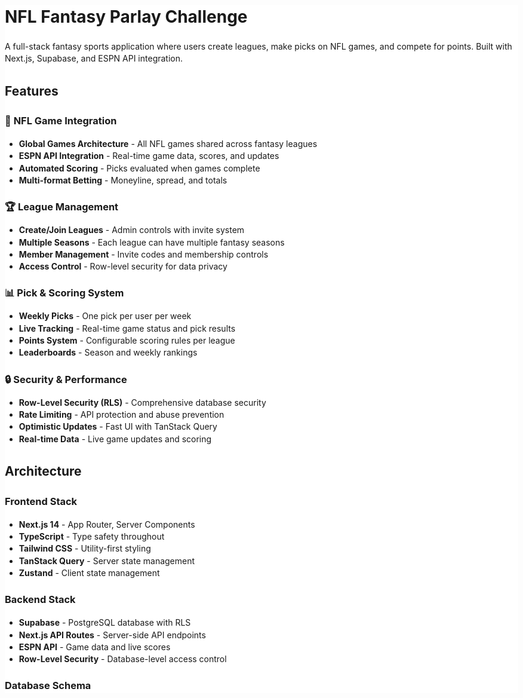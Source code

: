 # NFL Fantasy Parlay Challenge

A full-stack fantasy sports application where users create leagues, make picks on NFL games, and compete for points. Built with Next.js, Supabase, and ESPN API integration.

## Features

### 🏈 **NFL Game Integration**
- **Global Games Architecture** - All NFL games shared across fantasy leagues
- **ESPN API Integration** - Real-time game data, scores, and updates
- **Automated Scoring** - Picks evaluated when games complete
- **Multi-format Betting** - Moneyline, spread, and totals

### 🏆 **League Management**
- **Create/Join Leagues** - Admin controls with invite system
- **Multiple Seasons** - Each league can have multiple fantasy seasons
- **Member Management** - Invite codes and membership controls
- **Access Control** - Row-level security for data privacy

### 📊 **Pick & Scoring System**
- **Weekly Picks** - One pick per user per week
- **Live Tracking** - Real-time game status and pick results
- **Points System** - Configurable scoring rules per league
- **Leaderboards** - Season and weekly rankings

### 🔒 **Security & Performance**
- **Row-Level Security (RLS)** - Comprehensive database security
- **Rate Limiting** - API protection and abuse prevention
- **Optimistic Updates** - Fast UI with TanStack Query
- **Real-time Data** - Live game updates and scoring

## Architecture

### Frontend Stack
- **Next.js 14** - App Router, Server Components
- **TypeScript** - Type safety throughout
- **Tailwind CSS** - Utility-first styling
- **TanStack Query** - Server state management
- **Zustand** - Client state management

### Backend Stack
- **Supabase** - PostgreSQL database with RLS
- **Next.js API Routes** - Server-side API endpoints
- **ESPN API** - Game data and live scores
- **Row-Level Security** - Database-level access control

### Database Schema
